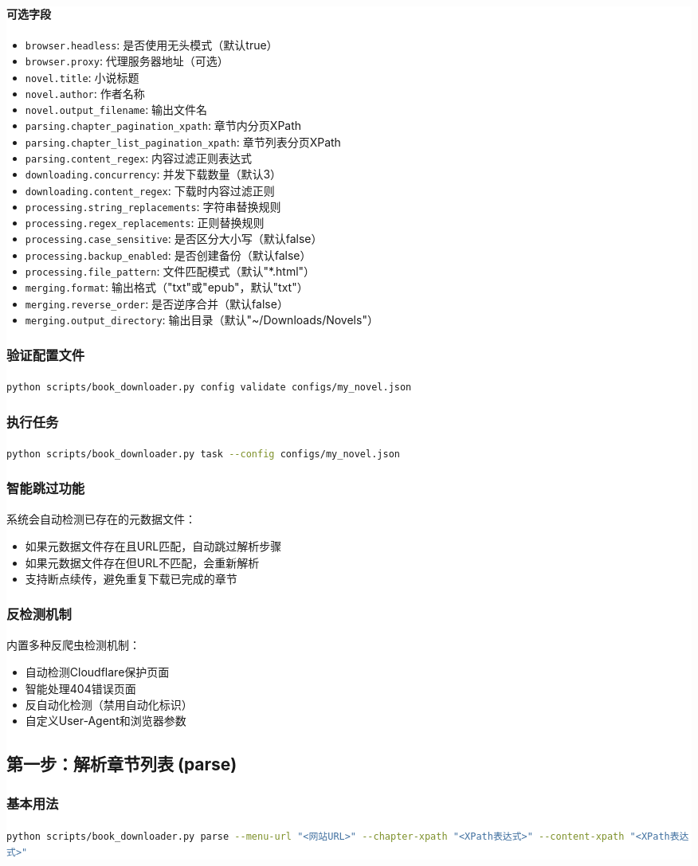 #### 可选字段
- `browser.headless`: 是否使用无头模式（默认true）
- `browser.proxy`: 代理服务器地址（可选）
- `novel.title`: 小说标题
- `novel.author`: 作者名称
- `novel.output_filename`: 输出文件名
- `parsing.chapter_pagination_xpath`: 章节内分页XPath
- `parsing.chapter_list_pagination_xpath`: 章节列表分页XPath
- `parsing.content_regex`: 内容过滤正则表达式
- `downloading.concurrency`: 并发下载数量（默认3）
- `downloading.content_regex`: 下载时内容过滤正则
- `processing.string_replacements`: 字符串替换规则
- `processing.regex_replacements`: 正则替换规则
- `processing.case_sensitive`: 是否区分大小写（默认false）
- `processing.backup_enabled`: 是否创建备份（默认false）
- `processing.file_pattern`: 文件匹配模式（默认"*.html"）
- `merging.format`: 输出格式（"txt"或"epub"，默认"txt"）
- `merging.reverse_order`: 是否逆序合并（默认false）
- `merging.output_directory`: 输出目录（默认"~/Downloads/Novels"）

### 验证配置文件

```bash
python scripts/book_downloader.py config validate configs/my_novel.json
```

### 执行任务

```bash
python scripts/book_downloader.py task --config configs/my_novel.json
```

### 智能跳过功能

系统会自动检测已存在的元数据文件：
- 如果元数据文件存在且URL匹配，自动跳过解析步骤
- 如果元数据文件存在但URL不匹配，会重新解析
- 支持断点续传，避免重复下载已完成的章节

### 反检测机制

内置多种反爬虫检测机制：
- 自动检测Cloudflare保护页面
- 智能处理404错误页面
- 反自动化检测（禁用自动化标识）
- 自定义User-Agent和浏览器参数

## 第一步：解析章节列表 (parse)

### 基本用法

```bash
python scripts/book_downloader.py parse --menu-url "<网站URL>" --chapter-xpath "<XPath表达式>" --content-xpath "<XPath表达式>"
```
